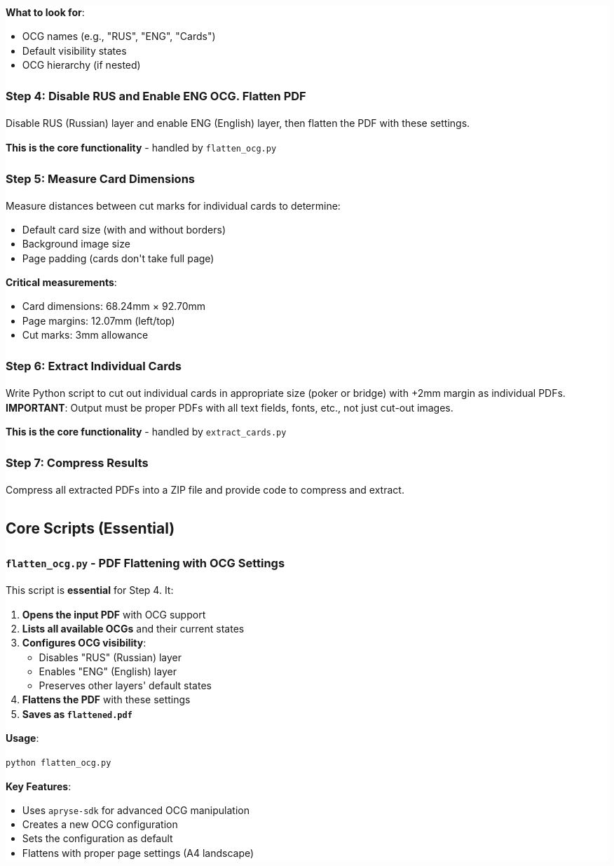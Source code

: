 **What to look for**:
- OCG names (e.g., "RUS", "ENG", "Cards")
- Default visibility states
- OCG hierarchy (if nested)

### Step 4: Disable RUS and Enable ENG OCG. Flatten PDF
Disable RUS (Russian) layer and enable ENG (English) layer, then flatten the PDF with these settings.

**This is the core functionality** - handled by `flatten_ocg.py`

### Step 5: Measure Card Dimensions
Measure distances between cut marks for individual cards to determine:
- Default card size (with and without borders)
- Background image size
- Page padding (cards don't take full page)

**Critical measurements**:
- Card dimensions: 68.24mm × 92.70mm
- Page margins: 12.07mm (left/top)
- Cut marks: 3mm allowance

### Step 6: Extract Individual Cards
Write Python script to cut out individual cards in appropriate size (poker or bridge) with +2mm margin as individual PDFs. **IMPORTANT**: Output must be proper PDFs with all text fields, fonts, etc., not just cut-out images.

**This is the core functionality** - handled by `extract_cards.py`

### Step 7: Compress Results
Compress all extracted PDFs into a ZIP file and provide code to compress and extract.

## Core Scripts (Essential)

### `flatten_ocg.py` - PDF Flattening with OCG Settings
This script is **essential** for Step 4. It:

1. **Opens the input PDF** with OCG support
2. **Lists all available OCGs** and their current states
3. **Configures OCG visibility**:
   - Disables "RUS" (Russian) layer
   - Enables "ENG" (English) layer
   - Preserves other layers' default states
4. **Flattens the PDF** with these settings
5. **Saves as `flattened.pdf`**

**Usage**:
```bash
python flatten_ocg.py
```

**Key Features**:
- Uses `apryse-sdk` for advanced OCG manipulation
- Creates a new OCG configuration
- Sets the configuration as default
- Flattens with proper page settings (A4 landscape)
